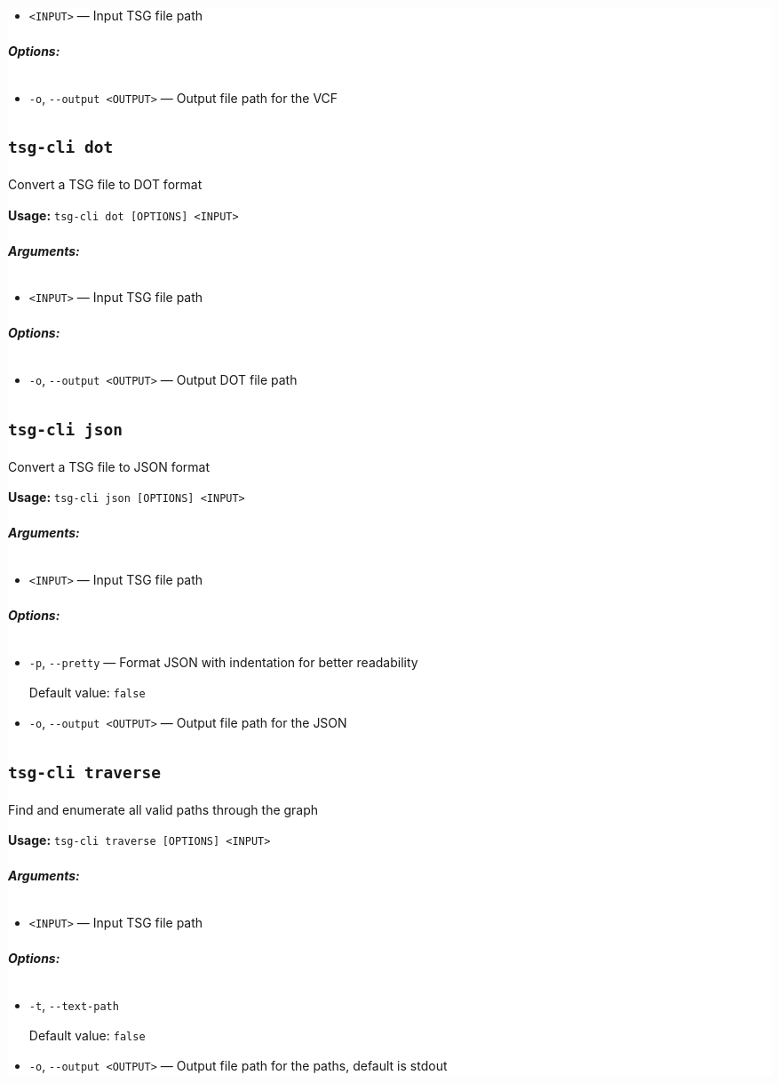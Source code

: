 * `<INPUT>` — Input TSG file path

###### **Options:**

* `-o`, `--output <OUTPUT>` — Output file path for the VCF



## `tsg-cli dot`

Convert a TSG file to DOT format

**Usage:** `tsg-cli dot [OPTIONS] <INPUT>`

###### **Arguments:**

* `<INPUT>` — Input TSG file path

###### **Options:**

* `-o`, `--output <OUTPUT>` — Output DOT file path



## `tsg-cli json`

Convert a TSG file to JSON format

**Usage:** `tsg-cli json [OPTIONS] <INPUT>`

###### **Arguments:**

* `<INPUT>` — Input TSG file path

###### **Options:**

* `-p`, `--pretty` — Format JSON with indentation for better readability

  Default value: `false`
* `-o`, `--output <OUTPUT>` — Output file path for the JSON



## `tsg-cli traverse`

Find and enumerate all valid paths through the graph

**Usage:** `tsg-cli traverse [OPTIONS] <INPUT>`

###### **Arguments:**

* `<INPUT>` — Input TSG file path

###### **Options:**

* `-t`, `--text-path`

  Default value: `false`
* `-o`, `--output <OUTPUT>` — Output file path for the paths, default is stdout


